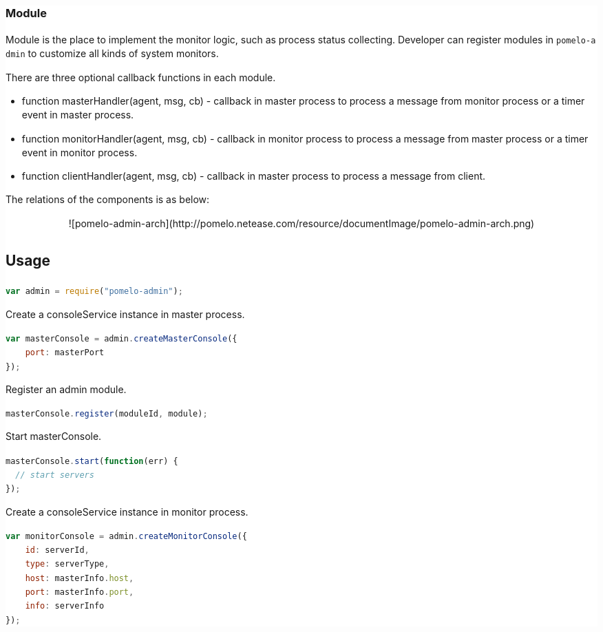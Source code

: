 ### Module  
 
Module is the place to implement the monitor logic, such as process status collecting. Developer can register modules in `pomelo-admin` to customize all kinds of system monitors.

There are three optional callback functions in each module.

* function masterHandler(agent, msg, cb) - callback in master process to process a message from monitor process or a timer event in master process.

* function monitorHandler(agent, msg, cb) - callback in monitor process to process a message from master process or a timer event in monitor process.

* function clientHandler(agent, msg, cb) - callback in master process to process a message from client.

The relations of the components is as below:

<center>
![pomelo-admin-arch](http://pomelo.netease.com/resource/documentImage/pomelo-admin-arch.png)
</center>

## Usage

```javascript
var admin = require("pomelo-admin");
```

Create a consoleService instance in master process.

```javascript
var masterConsole = admin.createMasterConsole({  
    port: masterPort  
});  
```

Register an admin module.

```javascript
masterConsole.register(moduleId, module);  
```

Start masterConsole.

```javascript
masterConsole.start(function(err) {  
  // start servers  
});  
```

Create a consoleService instance in monitor process. 

```javascript
var monitorConsole = admin.createMonitorConsole({  
    id: serverId,  
    type: serverType,  
    host: masterInfo.host,  
    port: masterInfo.port,  
    info: serverInfo  
}); 
```
